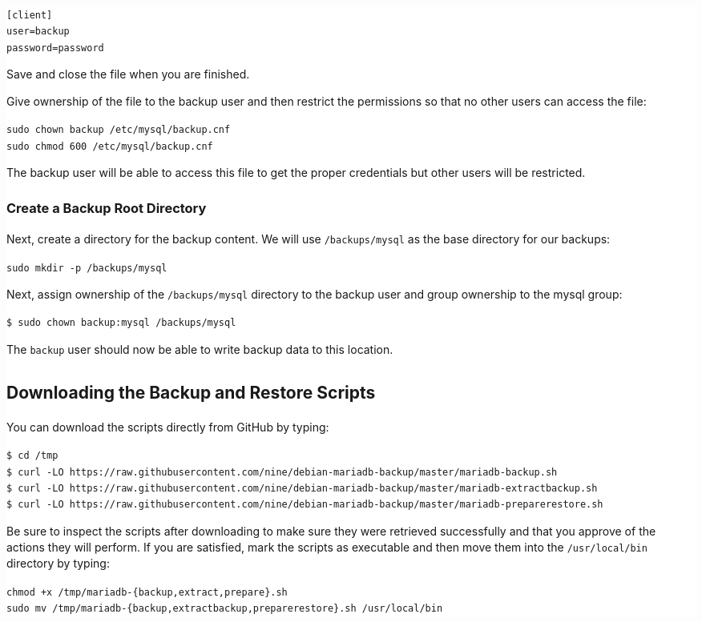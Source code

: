 ```
[client]
user=backup
password=password
```

Save and close the file when you are finished.

Give ownership of the file to the backup user and then restrict the permissions so that no other users can access the file:

```
sudo chown backup /etc/mysql/backup.cnf
sudo chmod 600 /etc/mysql/backup.cnf
```

The backup user will be able to access this file to get the proper credentials but other users will be restricted.

### Create a Backup Root Directory

Next, create a directory for the backup content. We will use ```/backups/mysql``` as the base directory for our backups:

```
sudo mkdir -p /backups/mysql
```

Next, assign ownership of the ```/backups/mysql``` directory to the backup user and group ownership to the mysql group:

```
$ sudo chown backup:mysql /backups/mysql
```

The ```backup``` user should now be able to write backup data to this location.

## Downloading the Backup and Restore Scripts

You can download the scripts directly from GitHub by typing:

```
$ cd /tmp
$ curl -LO https://raw.githubusercontent.com/nine/debian-mariadb-backup/master/mariadb-backup.sh
$ curl -LO https://raw.githubusercontent.com/nine/debian-mariadb-backup/master/mariadb-extractbackup.sh
$ curl -LO https://raw.githubusercontent.com/nine/debian-mariadb-backup/master/mariadb-preparerestore.sh
```

Be sure to inspect the scripts after downloading to make sure they were retrieved successfully and that you approve of the actions they will perform. If you are satisfied, mark the scripts as executable and then move them into the `/usr/local/bin` directory by typing:

```
chmod +x /tmp/mariadb-{backup,extract,prepare}.sh
sudo mv /tmp/mariadb-{backup,extractbackup,preparerestore}.sh /usr/local/bin
```
